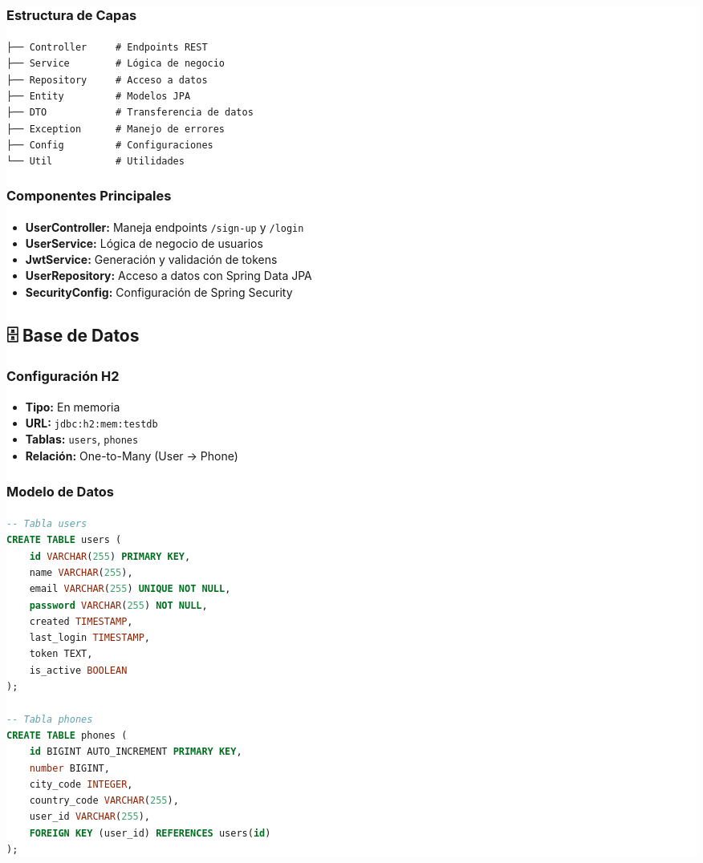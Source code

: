 ### Estructura de Capas
```
├── Controller     # Endpoints REST
├── Service        # Lógica de negocio
├── Repository     # Acceso a datos
├── Entity         # Modelos JPA
├── DTO            # Transferencia de datos
├── Exception      # Manejo de errores
├── Config         # Configuraciones
└── Util           # Utilidades
```

### Componentes Principales
- **UserController:** Maneja endpoints `/sign-up` y `/login`
- **UserService:** Lógica de negocio de usuarios
- **JwtService:** Generación y validación de tokens
- **UserRepository:** Acceso a datos con Spring Data JPA
- **SecurityConfig:** Configuración de Spring Security

## 🗄 Base de Datos

### Configuración H2
- **Tipo:** En memoria
- **URL:** `jdbc:h2:mem:testdb`
- **Tablas:** `users`, `phones`
- **Relación:** One-to-Many (User → Phone)

### Modelo de Datos
```sql
-- Tabla users
CREATE TABLE users (
    id VARCHAR(255) PRIMARY KEY,
    name VARCHAR(255),
    email VARCHAR(255) UNIQUE NOT NULL,
    password VARCHAR(255) NOT NULL,
    created TIMESTAMP,
    last_login TIMESTAMP,
    token TEXT,
    is_active BOOLEAN
);

-- Tabla phones
CREATE TABLE phones (
    id BIGINT AUTO_INCREMENT PRIMARY KEY,
    number BIGINT,
    city_code INTEGER,
    country_code VARCHAR(255),
    user_id VARCHAR(255),
    FOREIGN KEY (user_id) REFERENCES users(id)
);
```
